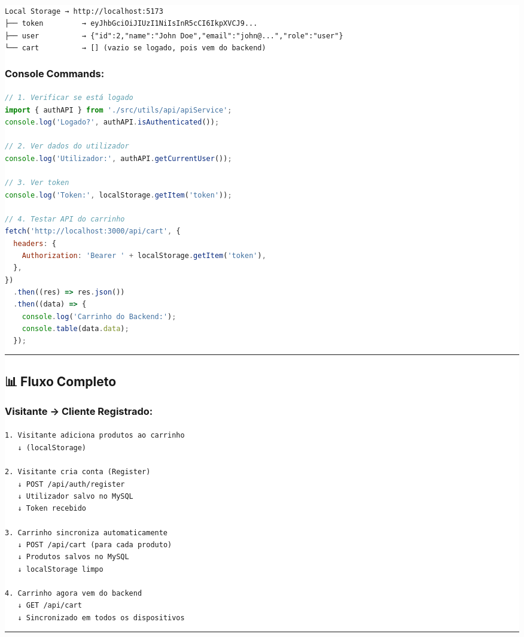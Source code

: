 ```
Local Storage → http://localhost:5173
├── token         → eyJhbGciOiJIUzI1NiIsInR5cCI6IkpXVCJ9...
├── user          → {"id":2,"name":"John Doe","email":"john@...","role":"user"}
└── cart          → [] (vazio se logado, pois vem do backend)
```

### **Console Commands:**

```javascript
// 1. Verificar se está logado
import { authAPI } from './src/utils/api/apiService';
console.log('Logado?', authAPI.isAuthenticated());

// 2. Ver dados do utilizador
console.log('Utilizador:', authAPI.getCurrentUser());

// 3. Ver token
console.log('Token:', localStorage.getItem('token'));

// 4. Testar API do carrinho
fetch('http://localhost:3000/api/cart', {
  headers: {
    Authorization: 'Bearer ' + localStorage.getItem('token'),
  },
})
  .then((res) => res.json())
  .then((data) => {
    console.log('Carrinho do Backend:');
    console.table(data.data);
  });
```

---

## 📊 Fluxo Completo

### **Visitante → Cliente Registrado:**

```
1. Visitante adiciona produtos ao carrinho
   ↓ (localStorage)

2. Visitante cria conta (Register)
   ↓ POST /api/auth/register
   ↓ Utilizador salvo no MySQL
   ↓ Token recebido

3. Carrinho sincroniza automaticamente
   ↓ POST /api/cart (para cada produto)
   ↓ Produtos salvos no MySQL
   ↓ localStorage limpo

4. Carrinho agora vem do backend
   ↓ GET /api/cart
   ↓ Sincronizado em todos os dispositivos
```

---